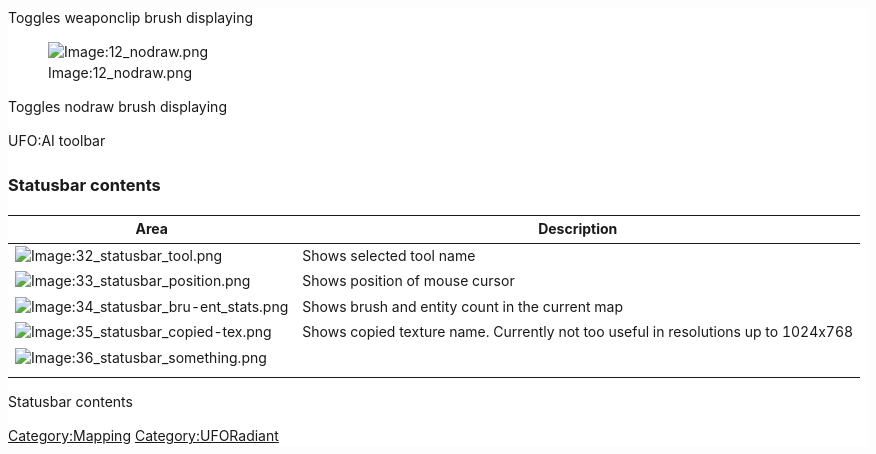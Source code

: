 </figure></td>
<td></td>
<td><p>Toggles weaponclip brush displaying</p></td>
</tr>
<tr class="even">
<td><figure>
<img src="12_nodraw.png" title="Image:12_nodraw.png"
alt="Image:12_nodraw.png" />
<figcaption aria-hidden="true">Image:12_nodraw.png</figcaption>
</figure></td>
<td></td>
<td><p>Toggles nodraw brush displaying</p></td>
</tr>
<tr class="odd">
<td></td>
<td></td>
<td></td>
</tr>
</tbody>
</table>

UFO:AI toolbar

### Statusbar contents

| Area                                                                                                           | Description                                                                       |
|----------------------------------------------------------------------------------------------------------------|-----------------------------------------------------------------------------------|
| ![Image:32_statusbar_tool.png](32_statusbar_tool.png "Image:32_statusbar_tool.png")                            | Shows selected tool name                                                          |
| ![Image:33_statusbar_position.png](33_statusbar_position.png "Image:33_statusbar_position.png")                | Shows position of mouse cursor                                                    |
| ![Image:34_statusbar_bru-ent_stats.png](34_statusbar_bru-ent_stats.png "Image:34_statusbar_bru-ent_stats.png") | Shows brush and entity count in the current map                                   |
| ![Image:35_statusbar_copied-tex.png](35_statusbar_copied-tex.png "Image:35_statusbar_copied-tex.png")          | Shows copied texture name. Currently not too useful in resolutions up to 1024x768 |
| ![Image:36_statusbar_something.png](36_statusbar_something.png "Image:36_statusbar_something.png")             |                                                                                   |
|                                                                                                                |                                                                                   |

Statusbar contents

[Category:Mapping](Category:Mapping "wikilink")
[Category:UFORadiant](Category:UFORadiant "wikilink")